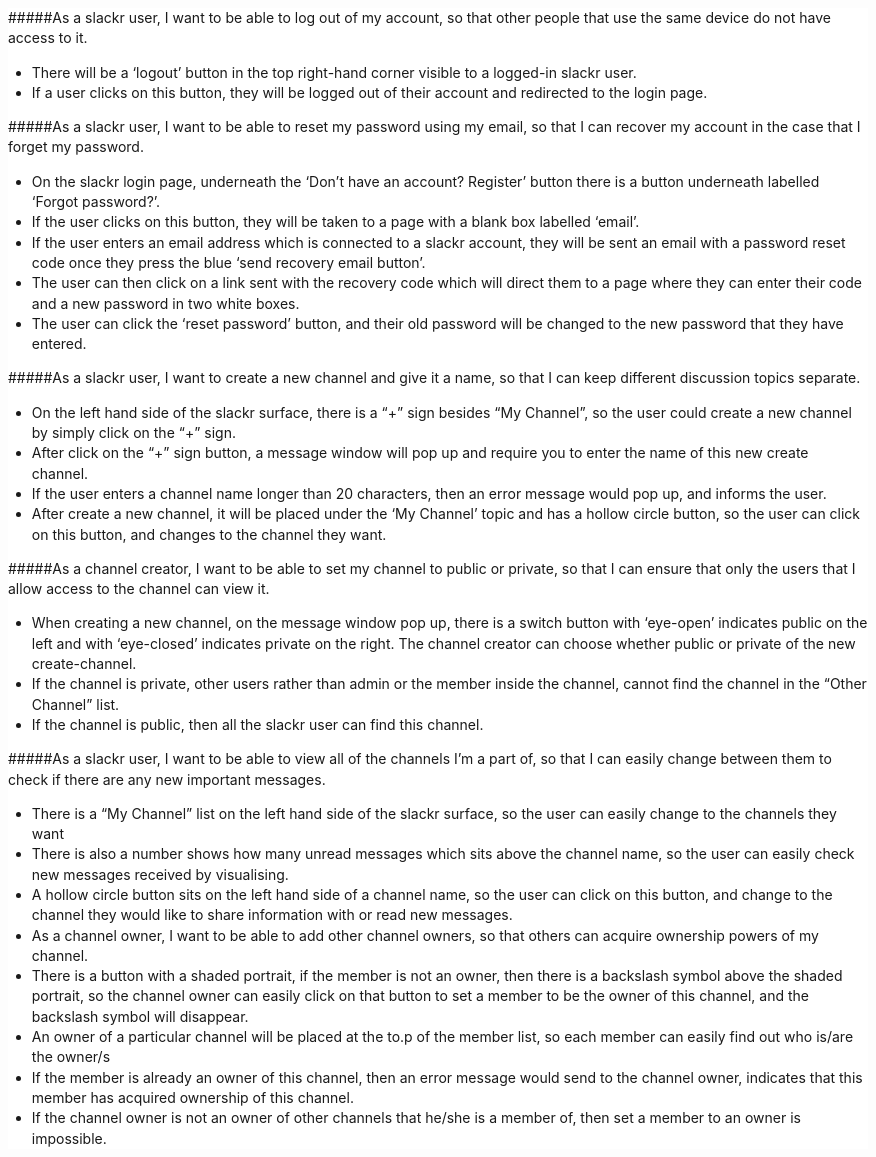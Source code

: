 
#####As a slackr user, I want to be able to log out of my account, so that other people that use the same device do not have access to it.
- There will be a ‘logout’ button in the top right-hand corner visible to a logged-in slackr user.
- If a user clicks on this button, they will be logged out of their account and redirected to the login page.


#####As a slackr user, I want to be able to reset my password using my email, so that I can recover my account in the case that I forget my password.
- On the slackr login page, underneath the ‘Don’t have an account? Register’ button there is a button underneath labelled ‘Forgot password?’.
- If the user clicks on this button, they will be taken to a page with a blank box labelled ‘email’.
- If the user enters an email address which is connected to a slackr account, they will be sent an email with a password reset code once they press the blue ‘send recovery email button’.
- The user can then click on a link sent with the recovery code which will direct them to a page where they can enter their code and a new password in two white boxes.
- The user can click the ‘reset password’ button, and their old password will be changed to the new password that they have entered.

#####As a slackr user, I want to create a new channel and give it a name, so that I can keep different discussion topics separate.
- On the left hand side of the slackr surface, there is a “+” sign besides “My Channel”, so the user could create a new channel by simply click on the “+” sign.
- After click on the “+” sign button, a message window will pop up and require you to enter the name of this new create channel.
- If the user enters a channel name longer than 20 characters, then an error message would pop up, and informs the user.
- After create a new channel, it will be placed under the ‘My Channel’ topic and has a hollow circle button, so the user can click on this button, and changes to the channel they want.

#####As a channel creator, I want to be able to set my channel to public or private, so that I can ensure that only the users that I allow access to the channel can view it.
- When creating a new channel, on the message window pop up, there is a switch button with ‘eye-open’ indicates public on the left and with ‘eye-closed’ indicates private on the right. The channel creator can choose whether public or private of the new create-channel.
- If the channel is private, other users rather than admin or the member inside the channel, cannot find the channel in the “Other Channel” list.
- If the channel is public, then all the slackr user can find this channel.

#####As a slackr user, I want to be able to view all of the channels I’m a part of, so that I can easily change between them to check if there are any new important messages.
- There is a “My Channel” list on the left hand side of the slackr surface, so the user can easily change to the channels they want
- There is also a number shows how many unread messages which sits above the channel name, so the user can easily check new messages received by visualising.
- A hollow circle button sits on the left hand side of a channel name, so the user can click on this button, and change to the channel they would like to share information with or read new messages.
- As a channel owner, I want to be able to add other channel owners, so that others can acquire ownership powers of my channel.
- There is a button with a shaded portrait, if the member is not an owner, then there is a backslash symbol above the shaded portrait, so the channel owner can easily click on that button to set a member to be the owner of this channel, and the backslash symbol will disappear.
- An owner of a particular channel will be placed at the to.p of the member list, so each member can easily find out who is/are the owner/s
- If the member is already an owner of this channel, then an error message would send to the channel owner, indicates that this member has acquired ownership of this channel.
- If the channel owner is not an owner of other channels that he/she is a member of, then set a member to an owner is impossible.
